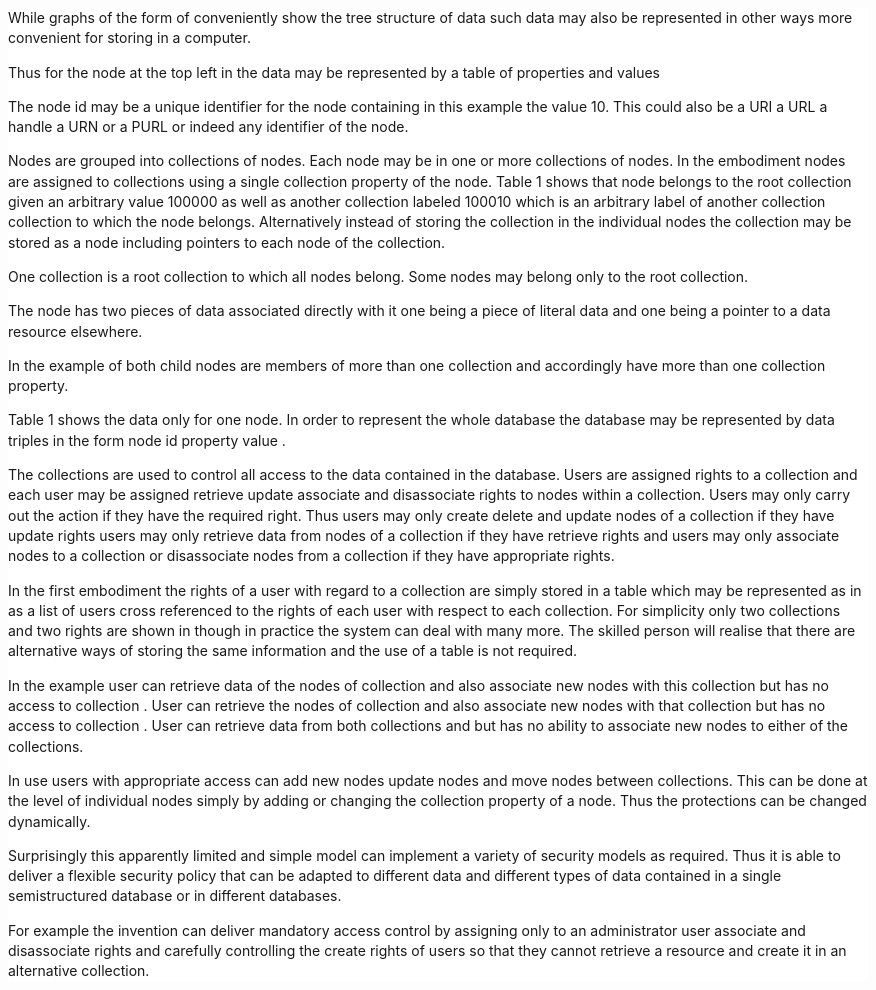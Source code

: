 While graphs of the form of conveniently show the tree structure of data such data may also be represented in other ways more convenient for storing in a computer.

Thus for the node at the top left in the data may be represented by a table of properties and values 

The node id may be a unique identifier for the node containing in this example the value 10. This could also be a URI a URL a handle a URN or a PURL or indeed any identifier of the node.

Nodes are grouped into collections of nodes. Each node may be in one or more collections of nodes. In the embodiment nodes are assigned to collections using a single collection property of the node. Table 1 shows that node belongs to the root collection given an arbitrary value 100000 as well as another collection labeled 100010 which is an arbitrary label of another collection collection to which the node belongs. Alternatively instead of storing the collection in the individual nodes the collection may be stored as a node including pointers to each node of the collection.

One collection is a root collection to which all nodes belong. Some nodes may belong only to the root collection.

The node has two pieces of data associated directly with it one being a piece of literal data and one being a pointer to a data resource elsewhere.

In the example of both child nodes are members of more than one collection and accordingly have more than one collection property.

Table 1 shows the data only for one node. In order to represent the whole database the database may be represented by data triples in the form node id property value .

The collections are used to control all access to the data contained in the database. Users are assigned rights to a collection and each user may be assigned retrieve update associate and disassociate rights to nodes within a collection. Users may only carry out the action if they have the required right. Thus users may only create delete and update nodes of a collection if they have update rights users may only retrieve data from nodes of a collection if they have retrieve rights and users may only associate nodes to a collection or disassociate nodes from a collection if they have appropriate rights.

In the first embodiment the rights of a user with regard to a collection are simply stored in a table which may be represented as in as a list of users cross referenced to the rights of each user with respect to each collection. For simplicity only two collections and two rights are shown in though in practice the system can deal with many more. The skilled person will realise that there are alternative ways of storing the same information and the use of a table is not required.

In the example user can retrieve data of the nodes of collection and also associate new nodes with this collection but has no access to collection . User can retrieve the nodes of collection and also associate new nodes with that collection but has no access to collection . User can retrieve data from both collections and but has no ability to associate new nodes to either of the collections.

In use users with appropriate access can add new nodes update nodes and move nodes between collections. This can be done at the level of individual nodes simply by adding or changing the collection property of a node. Thus the protections can be changed dynamically.

Surprisingly this apparently limited and simple model can implement a variety of security models as required. Thus it is able to deliver a flexible security policy that can be adapted to different data and different types of data contained in a single semistructured database or in different databases.

For example the invention can deliver mandatory access control by assigning only to an administrator user associate and disassociate rights and carefully controlling the create rights of users so that they cannot retrieve a resource and create it in an alternative collection.
